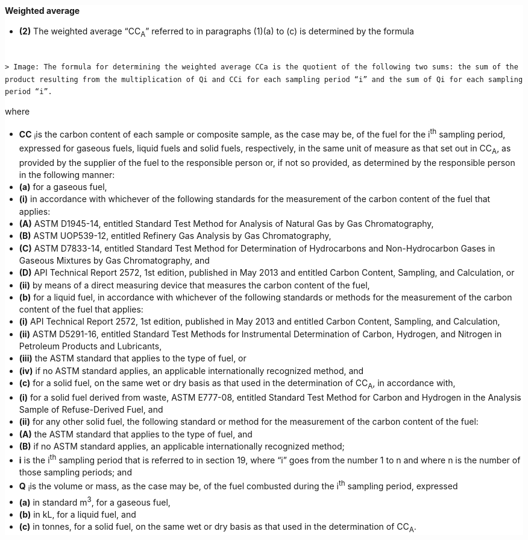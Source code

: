 **Weighted average**

- **(2)** The weighted average “CC<sub>A</sub>” referred to in paragraphs (1)(a) to (c) is determined by the formula
```

> Image: The formula for determining the weighted average CCa is the quotient of the following two sums: the sum of the product resulting from the multiplication of Qi and CCi for each sampling period “i” and the sum of Qi for each sampling period “i”.

```
where
- **CC** <sub>i</sub>is the carbon content of each sample or composite sample, as the case may be, of the fuel for the i<sup>th</sup> sampling period, expressed for gaseous fuels, liquid fuels and solid fuels, respectively, in the same unit of measure as that set out in CC<sub>A</sub>, as provided by the supplier of the fuel to the responsible person or, if not so provided, as determined by the responsible person in the following manner:
- **(a)** for a gaseous fuel,
- **(i)** in accordance with whichever of the following standards for the measurement of the carbon content of the fuel that applies:
- **(A)** ASTM D1945-14, entitled Standard Test Method for Analysis of Natural Gas by Gas Chromatography,
- **(B)** ASTM UOP539-12, entitled Refinery Gas Analysis by Gas Chromatography,
- **(C)** ASTM D7833-14, entitled Standard Test Method for Determination of Hydrocarbons and Non-Hydrocarbon Gases in Gaseous Mixtures by Gas Chromatography, and
- **(D)** API Technical Report 2572, 1st edition, published in May 2013 and entitled Carbon Content, Sampling, and Calculation, or
- **(ii)** by means of a direct measuring device that measures the carbon content of the fuel,
- **(b)** for a liquid fuel, in accordance with whichever of the following standards or methods for the measurement of the carbon content of the fuel that applies:
- **(i)** API Technical Report 2572, 1st edition, published in May 2013 and entitled Carbon Content, Sampling, and Calculation,
- **(ii)** ASTM D5291-16, entitled Standard Test Methods for Instrumental Determination of Carbon, Hydrogen, and Nitrogen in Petroleum Products and Lubricants,
- **(iii)** the ASTM standard that applies to the type of fuel, or
- **(iv)** if no ASTM standard applies, an applicable internationally recognized method, and
- **(c)** for a solid fuel, on the same wet or dry basis as that used in the determination of CC<sub>A</sub>, in accordance with,
- **(i)** for a solid fuel derived from waste, ASTM E777-08, entitled Standard Test Method for Carbon and Hydrogen in the Analysis Sample of Refuse-Derived Fuel, and
- **(ii)** for any other solid fuel, the following standard or method for the measurement of the carbon content of the fuel:
- **(A)** the ASTM standard that applies to the type of fuel, and
- **(B)** if no ASTM standard applies, an applicable internationally recognized method;
- **i** is the i<sup>th</sup> sampling period that is referred to in section 19, where “i” goes from the number 1 to n and where n is the number of those sampling periods; and
- **Q** <sub>i</sub>is the volume or mass, as the case may be, of the fuel combusted during the i<sup>th</sup> sampling period, expressed
- **(a)** in standard m<sup>3</sup>, for a gaseous fuel,
- **(b)** in kL, for a liquid fuel, and
- **(c)** in tonnes, for a solid fuel, on the same wet or dry basis as that used in the determination of CC<sub>A</sub>.
